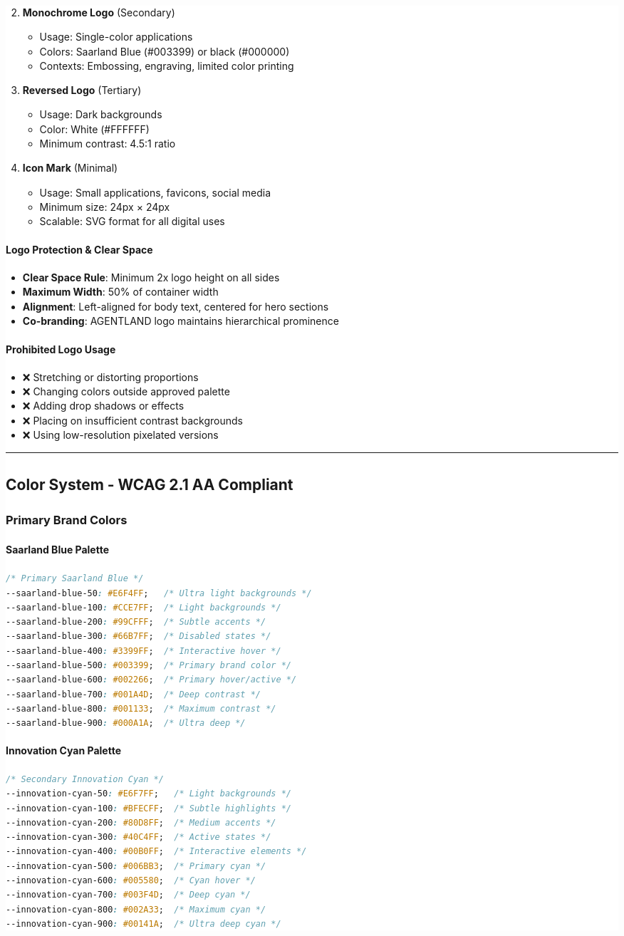 2. **Monochrome Logo** (Secondary)
   - Usage: Single-color applications
   - Colors: Saarland Blue (#003399) or black (#000000)
   - Contexts: Embossing, engraving, limited color printing

3. **Reversed Logo** (Tertiary)
   - Usage: Dark backgrounds
   - Color: White (#FFFFFF)
   - Minimum contrast: 4.5:1 ratio

4. **Icon Mark** (Minimal)
   - Usage: Small applications, favicons, social media
   - Minimum size: 24px × 24px
   - Scalable: SVG format for all digital uses

#### Logo Protection & Clear Space
- **Clear Space Rule**: Minimum 2x logo height on all sides
- **Maximum Width**: 50% of container width
- **Alignment**: Left-aligned for body text, centered for hero sections
- **Co-branding**: AGENTLAND logo maintains hierarchical prominence

#### Prohibited Logo Usage
- ❌ Stretching or distorting proportions
- ❌ Changing colors outside approved palette
- ❌ Adding drop shadows or effects
- ❌ Placing on insufficient contrast backgrounds
- ❌ Using low-resolution pixelated versions

---

## Color System - WCAG 2.1 AA Compliant

### Primary Brand Colors

#### Saarland Blue Palette
```css
/* Primary Saarland Blue */
--saarland-blue-50: #E6F4FF;   /* Ultra light backgrounds */
--saarland-blue-100: #CCE7FF;  /* Light backgrounds */
--saarland-blue-200: #99CFFF;  /* Subtle accents */
--saarland-blue-300: #66B7FF;  /* Disabled states */
--saarland-blue-400: #3399FF;  /* Interactive hover */
--saarland-blue-500: #003399;  /* Primary brand color */
--saarland-blue-600: #002266;  /* Primary hover/active */
--saarland-blue-700: #001A4D;  /* Deep contrast */
--saarland-blue-800: #001133;  /* Maximum contrast */
--saarland-blue-900: #000A1A;  /* Ultra deep */
```

#### Innovation Cyan Palette
```css
/* Secondary Innovation Cyan */
--innovation-cyan-50: #E6F7FF;   /* Light backgrounds */
--innovation-cyan-100: #BFECFF;  /* Subtle highlights */
--innovation-cyan-200: #80D8FF;  /* Medium accents */
--innovation-cyan-300: #40C4FF;  /* Active states */
--innovation-cyan-400: #00B0FF;  /* Interactive elements */
--innovation-cyan-500: #006BB3;  /* Primary cyan */
--innovation-cyan-600: #005580;  /* Cyan hover */
--innovation-cyan-700: #003F4D;  /* Deep cyan */
--innovation-cyan-800: #002A33;  /* Maximum cyan */
--innovation-cyan-900: #00141A;  /* Ultra deep cyan */
```
